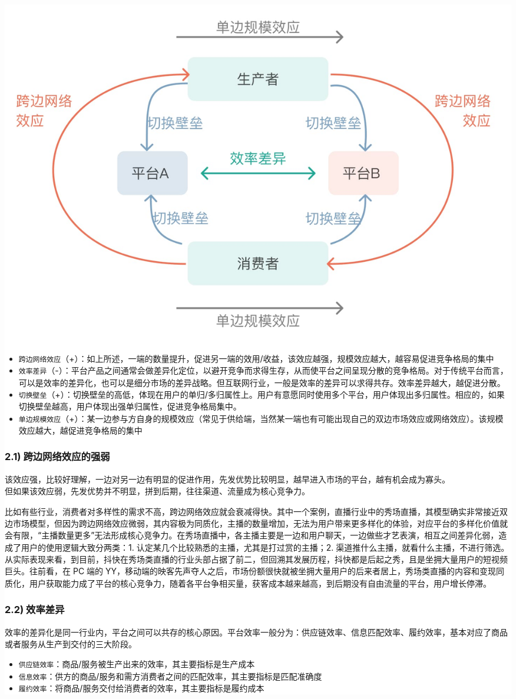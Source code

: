 ![two-sided-marketplaces-4-elements](./assets/4-elements.jpg)

- `跨边网络效应`（+）：如上所述，一端的数量提升，促进另一端的效用/收益，该效应越强，规模效应越大，越容易促进竞争格局的集中
- `效率差异`（-）：平台产品之间通常会做差异化定位，以避开竞争而求得生存，从而使平台之间呈现分散的竞争格局。对于传统平台而言，可以是效率的差异化，也可以是细分市场的差异战略。但互联网行业，一般是效率的差异可以求得共存。效率差异越大，越促进分散。
- `切换壁垒`（+）：切换壁垒的高低，体现在用户的单归/多归属性上。用户有意愿同时使用多个平台，用户体现出多归属性。相应的，如果切换壁垒越高，用户体现出强单归属性，促进竞争格局集中。
- `单边规模效应`（+）：某一边参与方自身的规模效应（常见于供给端，当然某一端也有可能出现自己的双边市场效应或网络效应）。该规模效应越大，越促进竞争格局的集中

### 2.1) 跨边网络效应的强弱

该效应强，比较好理解，一边对另一边有明显的促进作用，先发优势比较明显，越早进入市场的平台，越有机会成为寡头。  
但如果该效应弱，先发优势并不明显，拼到后期，往往渠道、流量成为核心竞争力。

比如有些行业，消费者对多样性的需求不高，跨边网络效应就会衰减得快。其中一个案例，直播行业中的秀场直播，其模型确实非常接近双边市场模型，但因为跨边网络效应微弱，其内容极为同质化，主播的数量增加，无法为用户带来更多样化的体验，对应平台的多样化价值就会有限，“主播数量更多”无法形成核心竞争力。在秀场直播中，各主播主要是一边和用户聊天，一边做些才艺表演，相互之间差异化弱，造成了用户的使用逻辑大致分两类：1. 认定某几个比较熟悉的主播，尤其是打过赏的主播；2. 渠道推什么主播，就看什么主播，不进行筛选。从实际表现来看，到目前，抖快在秀场类直播的行业头部占据了前二，但回溯其发展历程，抖快都是后起之秀，且是坐拥大量用户的短视频巨头。往前看，在 PC 端的 YY，移动端的映客先声夺人之后，市场份额很快就被坐拥大量用户的后来者居上，秀场类直播的内容和变现同质化，用户获取能力成了平台的核心竞争力，随着各平台争相买量，获客成本越来越高，到后期没有自由流量的平台，用户增长停滞。

### 2.2) 效率差异

效率的差异化是同一行业内，平台之间可以共存的核心原因。平台效率一般分为：供应链效率、信息匹配效率、履约效率，基本对应了商品或者服务从生产到交付的三大阶段。

- `供应链效率`：商品/服务被生产出来的效率，其主要指标是生产成本
- `信息效率`：供方的商品/服务和需方消费者之间的匹配效率，其主要指标是匹配准确度
- `履约效率`：将商品/服务交付给消费者的效率，其主要指标是履约成本
